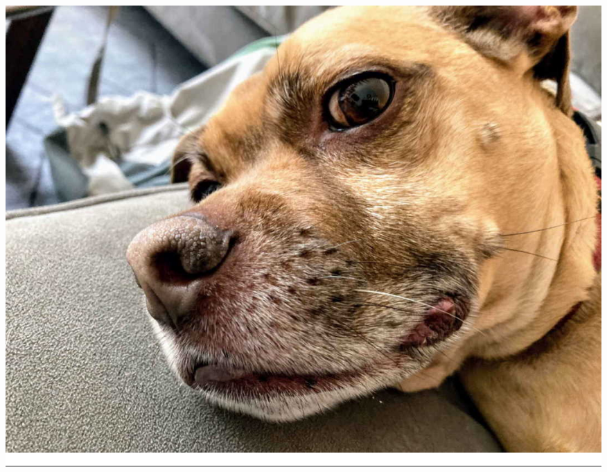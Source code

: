 ![Howard, pug mix weirdo dog](/assets/post_images/2022-01-01/howard-2021.jpg)

***

[^1]: Not a smart move during COVID times. DC restaurants and bars are vaccinated-only at the moment. It was a risk, I took it.

[^2]: In Buffalo, you just expect to drive everywhere, unless it's really warm and bike-able or walking distance or a bus route accidentally runs by it or it’s a Sabres game at the end of the Metro Rail. There is less "traffic," but many of the major roads are too wide for the city's smaller population, so they're moving much faster, often openly defying the posted speed limits.
